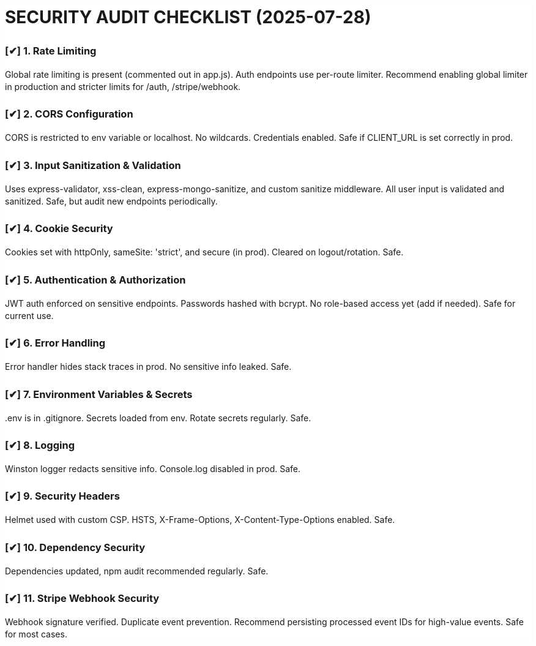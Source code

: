# SECURITY AUDIT CHECKLIST (2025-07-28)

### [✔] 1. Rate Limiting

Global rate limiting is present (commented out in app.js). Auth endpoints use per-route limiter. Recommend enabling global limiter in production and stricter limits for /auth, /stripe/webhook.

### [✔] 2. CORS Configuration

CORS is restricted to env variable or localhost. No wildcards. Credentials enabled. Safe if CLIENT_URL is set correctly in prod.

### [✔] 3. Input Sanitization & Validation

Uses express-validator, xss-clean, express-mongo-sanitize, and custom sanitize middleware. All user input is validated and sanitized. Safe, but audit new endpoints periodically.

### [✔] 4. Cookie Security

Cookies set with httpOnly, sameSite: 'strict', and secure (in prod). Cleared on logout/rotation. Safe.

### [✔] 5. Authentication & Authorization

JWT auth enforced on sensitive endpoints. Passwords hashed with bcrypt. No role-based access yet (add if needed). Safe for current use.

### [✔] 6. Error Handling

Error handler hides stack traces in prod. No sensitive info leaked. Safe.

### [✔] 7. Environment Variables & Secrets

.env is in .gitignore. Secrets loaded from env. Rotate secrets regularly. Safe.

### [✔] 8. Logging

Winston logger redacts sensitive info. Console.log disabled in prod. Safe.

### [✔] 9. Security Headers

Helmet used with custom CSP. HSTS, X-Frame-Options, X-Content-Type-Options enabled. Safe.

### [✔] 10. Dependency Security

Dependencies updated, npm audit recommended regularly. Safe.

### [✔] 11. Stripe Webhook Security

Webhook signature verified. Duplicate event prevention. Recommend persisting processed event IDs for high-value events. Safe for most cases.
